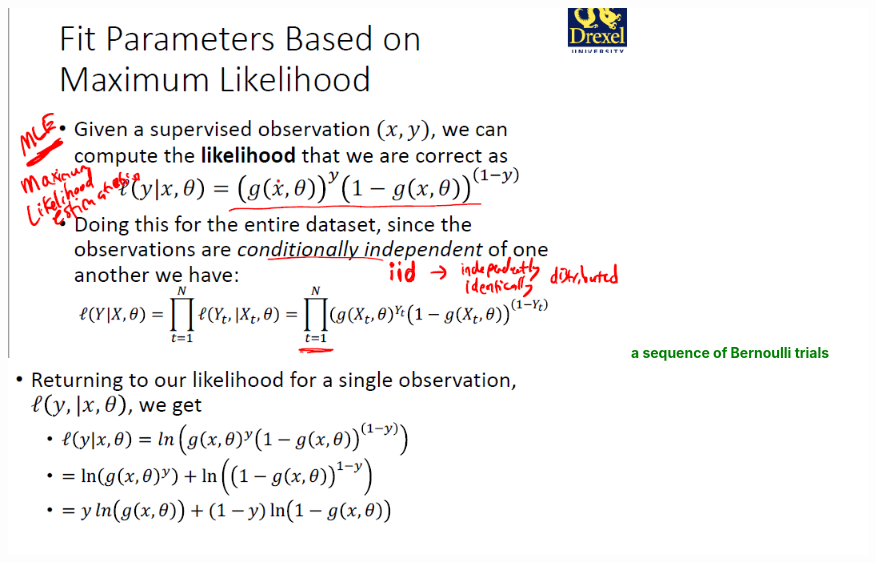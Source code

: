 ![](.1_2_Entropy_map_mle_images/2bee6bd4.png)
<font color='Green'>**a sequence of Bernoulli trials** 
![](.1_2_Entropy_map_mle_images/01bd2746.png)

